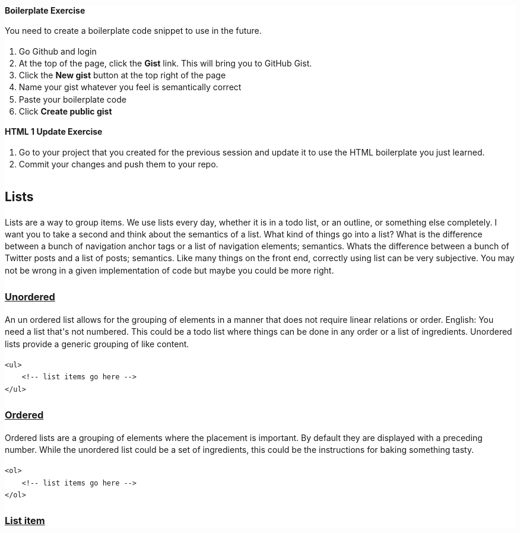 
**Boilerplate Exercise**

You need to create a boilerplate code snippet to use in the future.

1. Go Github and login
2. At the top of the page, click the **Gist** link.  This will bring you to GitHub Gist.
3. Click the **New gist** button at the top right of the page
4. Name your gist whatever you feel is semantically correct
5. Paste your boilerplate code
6. Click **Create public gist**


**HTML 1 Update Exercise**

1. Go to your project that you created for the previous session and update it to use the HTML boilerplate you just learned.
2. Commit your changes and push them to your repo.

## Lists

Lists are a  way to group items.  We use lists every day, whether it is in a todo list, or an outline, or something else completely.  I want you to take a second and think about the semantics of a list.  What kind of things go into a list?  What is the difference between a bunch of navigation anchor tags or a list of navigation elements; semantics.  Whats the difference between a bunch of Twitter posts and a list of posts; semantics.  Like many things on the front end, correctly using list can be very subjective.  You may not be wrong in a given implementation of code but maybe you could be more right.

### [Unordered](https://developer.mozilla.org/en-US/docs/Web/HTML/Element/ul)

An un ordered list allows for the grouping of elements in a manner that does not require linear relations or order.  English: You need a list that's not numbered.  This could be a todo list where things can be done in any order or a list of ingredients.  Unordered lists provide a generic grouping of like content.  

    <ul>
        <!-- list items go here -->
    </ul>

### [Ordered](https://developer.mozilla.org/en-US/docs/Web/HTML/Element/ol)

Ordered lists are a grouping of elements where the placement is important.  By default they are displayed with a preceding number.  While the unordered list could be a set of ingredients, this could be the instructions for baking something tasty.

    <ol>
        <!-- list items go here -->
    </ol>

### [List item](https://developer.mozilla.org/en-US/docs/Web/HTML/Element/li)
